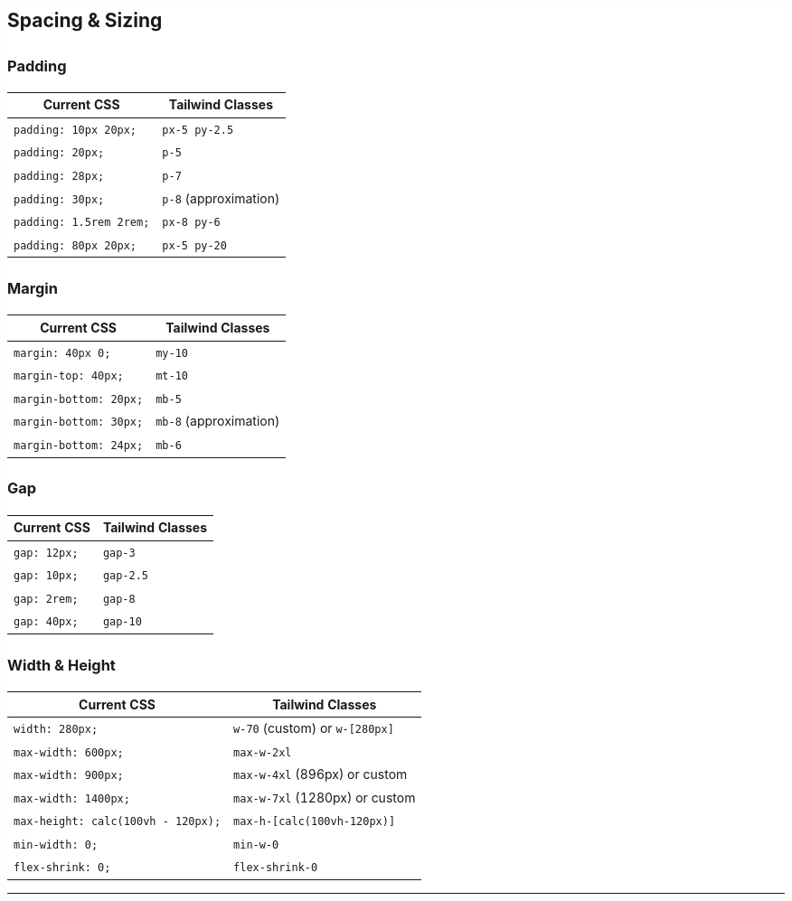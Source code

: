 
## Spacing & Sizing

### Padding

| Current CSS | Tailwind Classes |
|------------|------------------|
| `padding: 10px 20px;` | `px-5 py-2.5` |
| `padding: 20px;` | `p-5` |
| `padding: 28px;` | `p-7` |
| `padding: 30px;` | `p-8` (approximation) |
| `padding: 1.5rem 2rem;` | `px-8 py-6` |
| `padding: 80px 20px;` | `px-5 py-20` |

### Margin

| Current CSS | Tailwind Classes |
|------------|------------------|
| `margin: 40px 0;` | `my-10` |
| `margin-top: 40px;` | `mt-10` |
| `margin-bottom: 20px;` | `mb-5` |
| `margin-bottom: 30px;` | `mb-8` (approximation) |
| `margin-bottom: 24px;` | `mb-6` |

### Gap

| Current CSS | Tailwind Classes |
|------------|------------------|
| `gap: 12px;` | `gap-3` |
| `gap: 10px;` | `gap-2.5` |
| `gap: 2rem;` | `gap-8` |
| `gap: 40px;` | `gap-10` |

### Width & Height

| Current CSS | Tailwind Classes |
|------------|------------------|
| `width: 280px;` | `w-70` (custom) or `w-[280px]` |
| `max-width: 600px;` | `max-w-2xl` |
| `max-width: 900px;` | `max-w-4xl` (896px) or custom |
| `max-width: 1400px;` | `max-w-7xl` (1280px) or custom |
| `max-height: calc(100vh - 120px);` | `max-h-[calc(100vh-120px)]` |
| `min-width: 0;` | `min-w-0` |
| `flex-shrink: 0;` | `flex-shrink-0` |

---